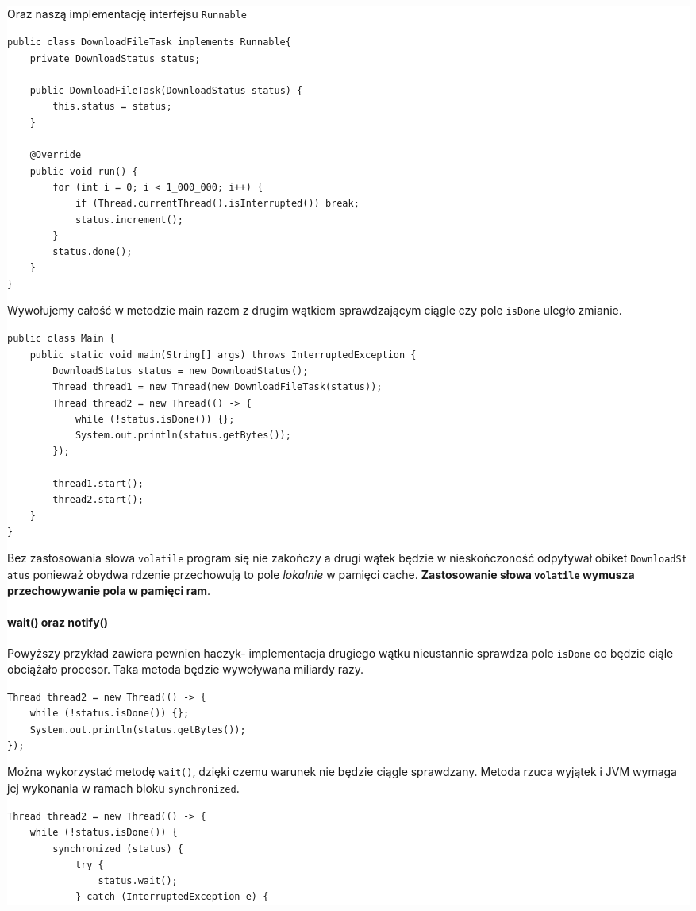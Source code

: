 ```
```

Oraz naszą implementację interfejsu ``Runnable``
```
public class DownloadFileTask implements Runnable{
    private DownloadStatus status;

    public DownloadFileTask(DownloadStatus status) {
        this.status = status;
    }

    @Override
    public void run() {
        for (int i = 0; i < 1_000_000; i++) {
            if (Thread.currentThread().isInterrupted()) break;
            status.increment();
        }
        status.done();
    }
}
```

Wywołujemy całość w metodzie main razem z drugim wątkiem sprawdzającym ciągle czy pole ``isDone`` uległo zmianie.
```
public class Main {
    public static void main(String[] args) throws InterruptedException {
        DownloadStatus status = new DownloadStatus();
        Thread thread1 = new Thread(new DownloadFileTask(status));
        Thread thread2 = new Thread(() -> {
            while (!status.isDone()) {};
            System.out.println(status.getBytes());
        });

        thread1.start();
        thread2.start();
    }
}
```

Bez zastosowania słowa ``volatile`` program się nie zakończy a drugi wątek będzie w nieskończoność odpytywał obiket 
``DownloadStatus`` ponieważ obydwa rdzenie przechowują to pole *lokalnie* w pamięci cache. **Zastosowanie słowa ``volatile``
wymusza przechowywanie pola w pamięci ram**.   
  
#### wait() oraz notify()
Powyższy przykład zawiera pewnien haczyk- implementacja drugiego wątku nieustannie sprawdza pole ``isDone`` co będzie 
ciąle obciążało procesor. Taka metoda będzie wywoływana miliardy razy.
```
Thread thread2 = new Thread(() -> {
    while (!status.isDone()) {};
    System.out.println(status.getBytes());
});
```
Można wykorzystać metodę ``wait()``, dzięki czemu warunek nie będzie ciągle sprawdzany. Metoda rzuca wyjątek i JVM
wymaga jej wykonania w ramach bloku ``synchronized``.
```
Thread thread2 = new Thread(() -> {
    while (!status.isDone()) {
        synchronized (status) {
            try {
                status.wait();
            } catch (InterruptedException e) {
```